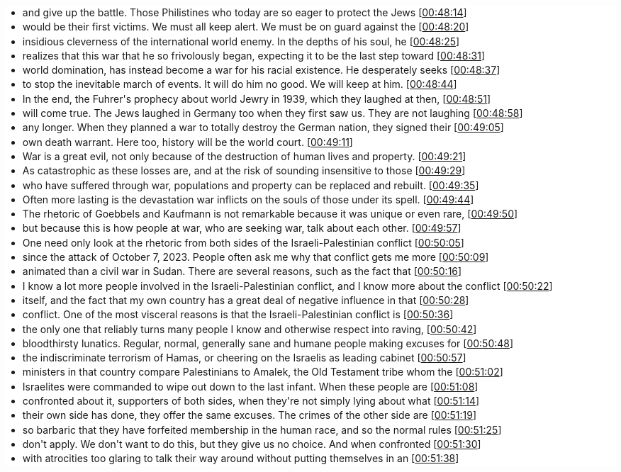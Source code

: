 *  and give up the battle. Those Philistines who today are so eager to protect the Jews [[00:48:14](https://www.youtube.com/watch?v=qViXO_g1Vtg&t=2894.2999999999997s)]
*  would be their first victims. We must all keep alert. We must be on guard against the [[00:48:20](https://www.youtube.com/watch?v=qViXO_g1Vtg&t=2900.22s)]
*  insidious cleverness of the international world enemy. In the depths of his soul, he [[00:48:25](https://www.youtube.com/watch?v=qViXO_g1Vtg&t=2905.94s)]
*  realizes that this war that he so frivolously began, expecting it to be the last step toward [[00:48:31](https://www.youtube.com/watch?v=qViXO_g1Vtg&t=2911.78s)]
*  world domination, has instead become a war for his racial existence. He desperately seeks [[00:48:37](https://www.youtube.com/watch?v=qViXO_g1Vtg&t=2917.66s)]
*  to stop the inevitable march of events. It will do him no good. We will keep at him. [[00:48:44](https://www.youtube.com/watch?v=qViXO_g1Vtg&t=2924.1s)]
*  In the end, the Fuhrer's prophecy about world Jewry in 1939, which they laughed at then, [[00:48:51](https://www.youtube.com/watch?v=qViXO_g1Vtg&t=2931.66s)]
*  will come true. The Jews laughed in Germany too when they first saw us. They are not laughing [[00:48:58](https://www.youtube.com/watch?v=qViXO_g1Vtg&t=2938.1s)]
*  any longer. When they planned a war to totally destroy the German nation, they signed their [[00:49:05](https://www.youtube.com/watch?v=qViXO_g1Vtg&t=2945.22s)]
*  own death warrant. Here too, history will be the world court. [[00:49:11](https://www.youtube.com/watch?v=qViXO_g1Vtg&t=2951.7799999999997s)]
*  War is a great evil, not only because of the destruction of human lives and property. [[00:49:21](https://www.youtube.com/watch?v=qViXO_g1Vtg&t=2961.1s)]
*  As catastrophic as these losses are, and at the risk of sounding insensitive to those [[00:49:29](https://www.youtube.com/watch?v=qViXO_g1Vtg&t=2969.7799999999997s)]
*  who have suffered through war, populations and property can be replaced and rebuilt. [[00:49:35](https://www.youtube.com/watch?v=qViXO_g1Vtg&t=2975.66s)]
*  Often more lasting is the devastation war inflicts on the souls of those under its spell. [[00:49:44](https://www.youtube.com/watch?v=qViXO_g1Vtg&t=2984.22s)]
*  The rhetoric of Goebbels and Kaufmann is not remarkable because it was unique or even rare, [[00:49:50](https://www.youtube.com/watch?v=qViXO_g1Vtg&t=2990.82s)]
*  but because this is how people at war, who are seeking war, talk about each other. [[00:49:57](https://www.youtube.com/watch?v=qViXO_g1Vtg&t=2997.86s)]
*  One need only look at the rhetoric from both sides of the Israeli-Palestinian conflict [[00:50:05](https://www.youtube.com/watch?v=qViXO_g1Vtg&t=3005.5s)]
*  since the attack of October 7, 2023. People often ask me why that conflict gets me more [[00:50:09](https://www.youtube.com/watch?v=qViXO_g1Vtg&t=3009.5s)]
*  animated than a civil war in Sudan. There are several reasons, such as the fact that [[00:50:16](https://www.youtube.com/watch?v=qViXO_g1Vtg&t=3016.3s)]
*  I know a lot more people involved in the Israeli-Palestinian conflict, and I know more about the conflict [[00:50:22](https://www.youtube.com/watch?v=qViXO_g1Vtg&t=3022.86s)]
*  itself, and the fact that my own country has a great deal of negative influence in that [[00:50:28](https://www.youtube.com/watch?v=qViXO_g1Vtg&t=3028.86s)]
*  conflict. One of the most visceral reasons is that the Israeli-Palestinian conflict is [[00:50:36](https://www.youtube.com/watch?v=qViXO_g1Vtg&t=3036.1400000000003s)]
*  the only one that reliably turns many people I know and otherwise respect into raving, [[00:50:42](https://www.youtube.com/watch?v=qViXO_g1Vtg&t=3042.56s)]
*  bloodthirsty lunatics. Regular, normal, generally sane and humane people making excuses for [[00:50:48](https://www.youtube.com/watch?v=qViXO_g1Vtg&t=3048.56s)]
*  the indiscriminate terrorism of Hamas, or cheering on the Israelis as leading cabinet [[00:50:57](https://www.youtube.com/watch?v=qViXO_g1Vtg&t=3057.4s)]
*  ministers in that country compare Palestinians to Amalek, the Old Testament tribe whom the [[00:51:02](https://www.youtube.com/watch?v=qViXO_g1Vtg&t=3062.96s)]
*  Israelites were commanded to wipe out down to the last infant. When these people are [[00:51:08](https://www.youtube.com/watch?v=qViXO_g1Vtg&t=3068.3199999999997s)]
*  confronted about it, supporters of both sides, when they're not simply lying about what [[00:51:14](https://www.youtube.com/watch?v=qViXO_g1Vtg&t=3074.4799999999996s)]
*  their own side has done, they offer the same excuses. The crimes of the other side are [[00:51:19](https://www.youtube.com/watch?v=qViXO_g1Vtg&t=3079.3999999999996s)]
*  so barbaric that they have forfeited membership in the human race, and so the normal rules [[00:51:25](https://www.youtube.com/watch?v=qViXO_g1Vtg&t=3085.56s)]
*  don't apply. We don't want to do this, but they give us no choice. And when confronted [[00:51:30](https://www.youtube.com/watch?v=qViXO_g1Vtg&t=3090.8399999999997s)]
*  with atrocities too glaring to talk their way around without putting themselves in an [[00:51:38](https://www.youtube.com/watch?v=qViXO_g1Vtg&t=3098.04s)]